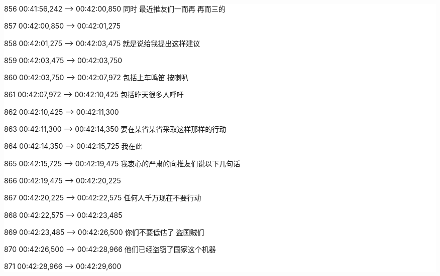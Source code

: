 856
00:41:56,242 –&gt; 00:42:00,850
同时 最近推友们一而再 再而三的
 
857
00:42:00,850 –&gt; 00:42:01,275
 
858
00:42:01,275 –&gt; 00:42:03,475
就是说给我提出这样建议
 
859
00:42:03,475 –&gt; 00:42:03,750
 
860
00:42:03,750 –&gt; 00:42:07,972
包括上车鸣笛 按喇叭
 
861
00:42:07,972 –&gt; 00:42:10,425
包括昨天很多人呼吁
 
862
00:42:10,425 –&gt; 00:42:11,300
 
863
00:42:11,300 –&gt; 00:42:14,350
要在某省某省采取这样那样的行动
 
864
00:42:14,350 –&gt; 00:42:15,725
我在此
 
865
00:42:15,725 –&gt; 00:42:19,475
我衷心的严肃的向推友们说以下几句话
 
866
00:42:19,475 –&gt; 00:42:20,225
 
867
00:42:20,225 –&gt; 00:42:22,575
任何人千万现在不要行动
 
868
00:42:22,575 –&gt; 00:42:23,485
 
869
00:42:23,485 –&gt; 00:42:26,500
你们不要低估了 盗国贼们
 
870
00:42:26,500 –&gt; 00:42:28,966
他们已经盗窃了国家这个机器
 
871
00:42:28,966 –&gt; 00:42:29,600
 